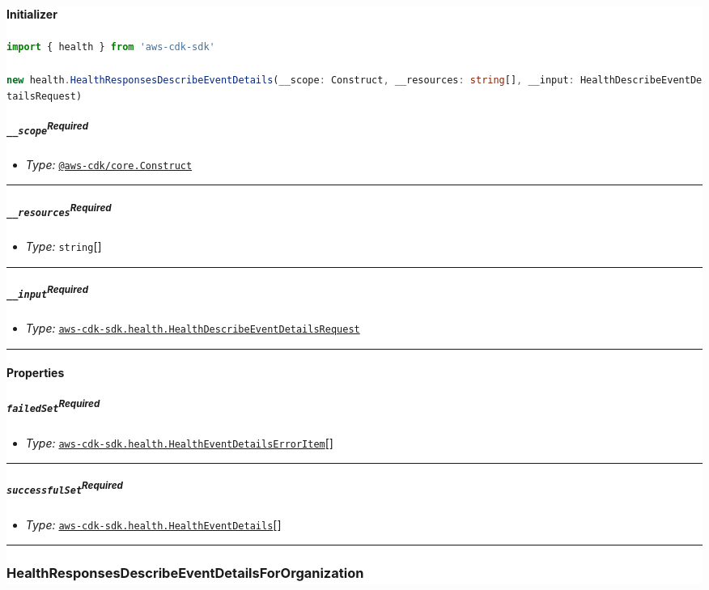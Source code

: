 #### Initializer <a name="aws-cdk-sdk.health.HealthResponsesDescribeEventDetails.Initializer"></a>

```typescript
import { health } from 'aws-cdk-sdk'

new health.HealthResponsesDescribeEventDetails(__scope: Construct, __resources: string[], __input: HealthDescribeEventDetailsRequest)
```

##### `__scope`<sup>Required</sup> <a name="aws-cdk-sdk.health.HealthResponsesDescribeEventDetails.parameter.__scope"></a>

- *Type:* [`@aws-cdk/core.Construct`](#@aws-cdk/core.Construct)

---

##### `__resources`<sup>Required</sup> <a name="aws-cdk-sdk.health.HealthResponsesDescribeEventDetails.parameter.__resources"></a>

- *Type:* `string`[]

---

##### `__input`<sup>Required</sup> <a name="aws-cdk-sdk.health.HealthResponsesDescribeEventDetails.parameter.__input"></a>

- *Type:* [`aws-cdk-sdk.health.HealthDescribeEventDetailsRequest`](#aws-cdk-sdk.health.HealthDescribeEventDetailsRequest)

---



#### Properties <a name="Properties"></a>

##### `failedSet`<sup>Required</sup> <a name="aws-cdk-sdk.health.HealthResponsesDescribeEventDetails.property.failedSet"></a>

- *Type:* [`aws-cdk-sdk.health.HealthEventDetailsErrorItem`](#aws-cdk-sdk.health.HealthEventDetailsErrorItem)[]

---

##### `successfulSet`<sup>Required</sup> <a name="aws-cdk-sdk.health.HealthResponsesDescribeEventDetails.property.successfulSet"></a>

- *Type:* [`aws-cdk-sdk.health.HealthEventDetails`](#aws-cdk-sdk.health.HealthEventDetails)[]

---


### HealthResponsesDescribeEventDetailsForOrganization <a name="aws-cdk-sdk.health.HealthResponsesDescribeEventDetailsForOrganization"></a>
